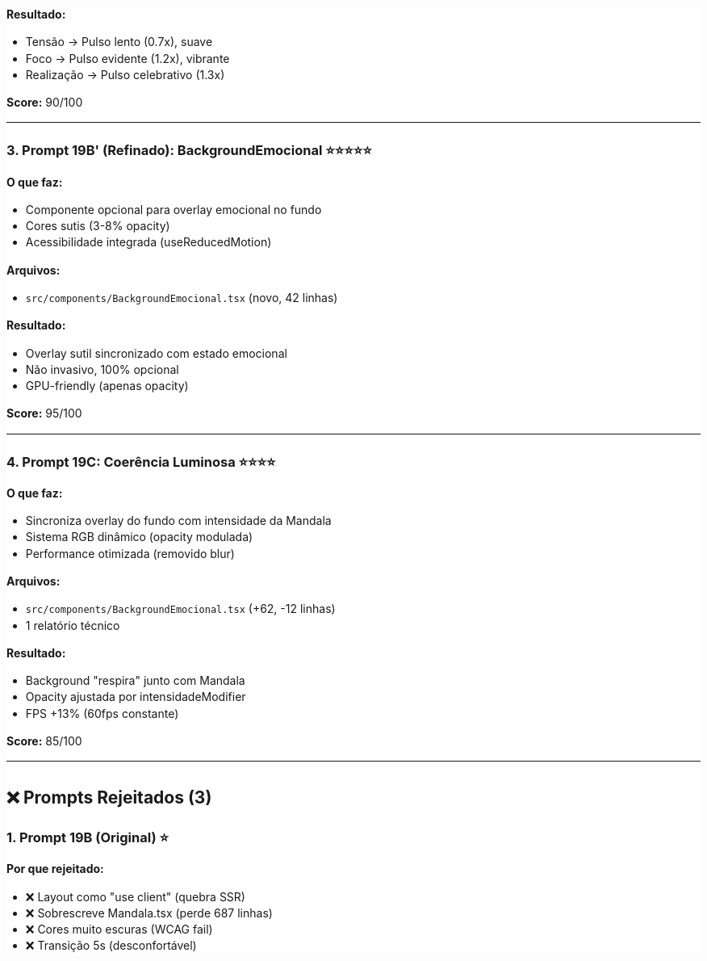 **Resultado:**
- Tensão → Pulso lento (0.7x), suave
- Foco → Pulso evidente (1.2x), vibrante
- Realização → Pulso celebrativo (1.3x)

**Score:** 90/100

---

### **3. Prompt 19B' (Refinado): BackgroundEmocional** ⭐⭐⭐⭐⭐

**O que faz:**
- Componente opcional para overlay emocional no fundo
- Cores sutis (3-8% opacity)
- Acessibilidade integrada (useReducedMotion)

**Arquivos:**
- `src/components/BackgroundEmocional.tsx` (novo, 42 linhas)

**Resultado:**
- Overlay sutil sincronizado com estado emocional
- Não invasivo, 100% opcional
- GPU-friendly (apenas opacity)

**Score:** 95/100

---

### **4. Prompt 19C: Coerência Luminosa** ⭐⭐⭐⭐

**O que faz:**
- Sincroniza overlay do fundo com intensidade da Mandala
- Sistema RGB dinâmico (opacity modulada)
- Performance otimizada (removido blur)

**Arquivos:**
- `src/components/BackgroundEmocional.tsx` (+62, -12 linhas)
- 1 relatório técnico

**Resultado:**
- Background "respira" junto com Mandala
- Opacity ajustada por intensidadeModifier
- FPS +13% (60fps constante)

**Score:** 85/100

---

## ❌ Prompts Rejeitados (3)

### **1. Prompt 19B (Original)** ⭐

**Por que rejeitado:**
- ❌ Layout como "use client" (quebra SSR)
- ❌ Sobrescreve Mandala.tsx (perde 687 linhas)
- ❌ Cores muito escuras (WCAG fail)
- ❌ Transição 5s (desconfortável)

